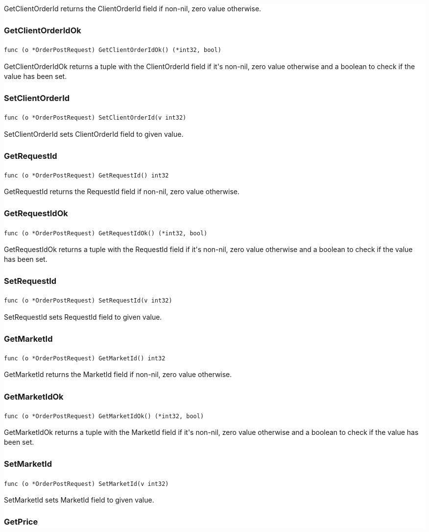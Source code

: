 GetClientOrderId returns the ClientOrderId field if non-nil, zero value otherwise.

### GetClientOrderIdOk

`func (o *OrderPostRequest) GetClientOrderIdOk() (*int32, bool)`

GetClientOrderIdOk returns a tuple with the ClientOrderId field if it's non-nil, zero value otherwise
and a boolean to check if the value has been set.

### SetClientOrderId

`func (o *OrderPostRequest) SetClientOrderId(v int32)`

SetClientOrderId sets ClientOrderId field to given value.


### GetRequestId

`func (o *OrderPostRequest) GetRequestId() int32`

GetRequestId returns the RequestId field if non-nil, zero value otherwise.

### GetRequestIdOk

`func (o *OrderPostRequest) GetRequestIdOk() (*int32, bool)`

GetRequestIdOk returns a tuple with the RequestId field if it's non-nil, zero value otherwise
and a boolean to check if the value has been set.

### SetRequestId

`func (o *OrderPostRequest) SetRequestId(v int32)`

SetRequestId sets RequestId field to given value.


### GetMarketId

`func (o *OrderPostRequest) GetMarketId() int32`

GetMarketId returns the MarketId field if non-nil, zero value otherwise.

### GetMarketIdOk

`func (o *OrderPostRequest) GetMarketIdOk() (*int32, bool)`

GetMarketIdOk returns a tuple with the MarketId field if it's non-nil, zero value otherwise
and a boolean to check if the value has been set.

### SetMarketId

`func (o *OrderPostRequest) SetMarketId(v int32)`

SetMarketId sets MarketId field to given value.


### GetPrice
